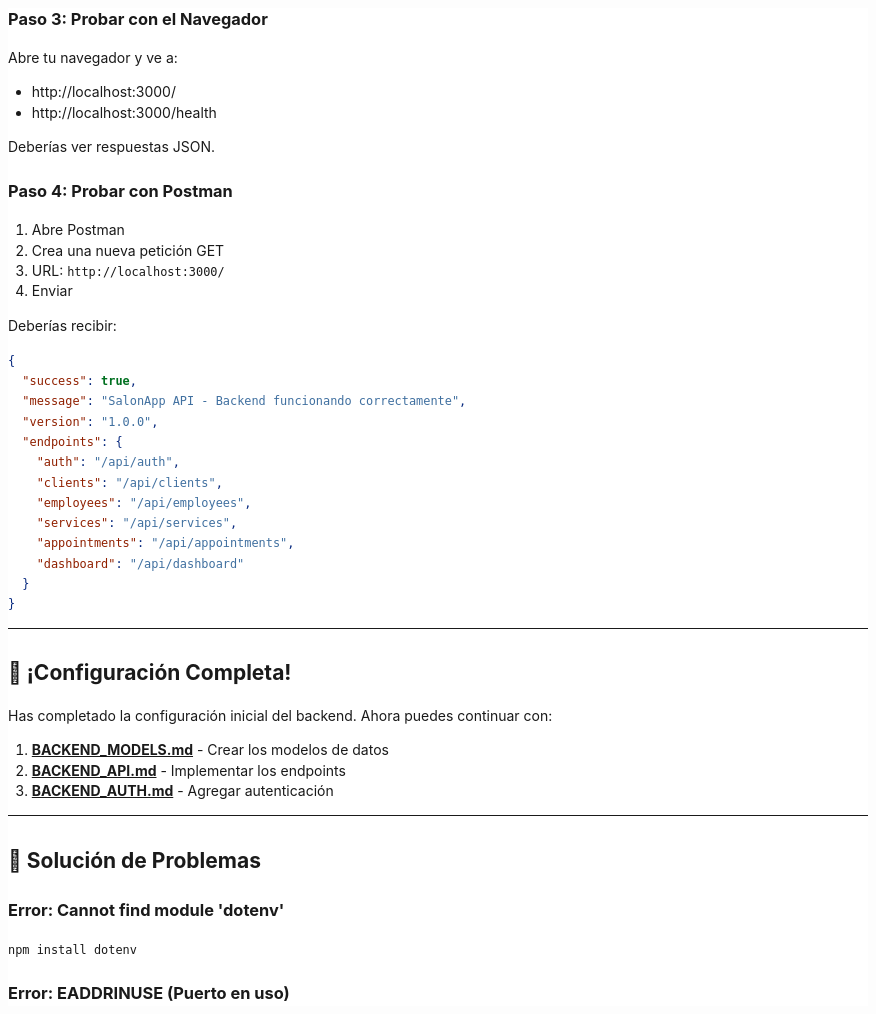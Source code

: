 ### Paso 3: Probar con el Navegador

Abre tu navegador y ve a:
- http://localhost:3000/
- http://localhost:3000/health

Deberías ver respuestas JSON.

### Paso 4: Probar con Postman

1. Abre Postman
2. Crea una nueva petición GET
3. URL: `http://localhost:3000/`
4. Enviar

Deberías recibir:

```json
{
  "success": true,
  "message": "SalonApp API - Backend funcionando correctamente",
  "version": "1.0.0",
  "endpoints": {
    "auth": "/api/auth",
    "clients": "/api/clients",
    "employees": "/api/employees",
    "services": "/api/services",
    "appointments": "/api/appointments",
    "dashboard": "/api/dashboard"
  }
}
```

---

## 🎉 ¡Configuración Completa!

Has completado la configuración inicial del backend. Ahora puedes continuar con:

1. **[BACKEND_MODELS.md](./BACKEND_MODELS.md)** - Crear los modelos de datos
2. **[BACKEND_API.md](./BACKEND_API.md)** - Implementar los endpoints
3. **[BACKEND_AUTH.md](./BACKEND_AUTH.md)** - Agregar autenticación

---

## 🐛 Solución de Problemas

### Error: Cannot find module 'dotenv'

```bash
npm install dotenv
```

### Error: EADDRINUSE (Puerto en uso)
